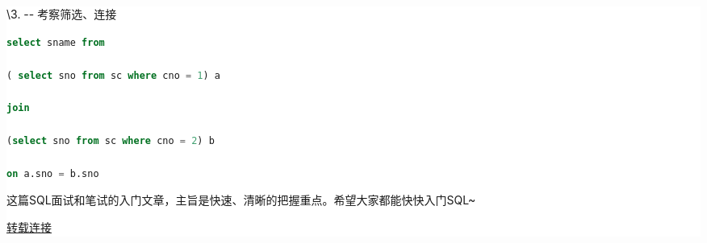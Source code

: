 \3. -- 考察筛选、连接

```SQL
select sname from

( select sno from sc where cno = 1) a

join

(select sno from sc where cno = 2) b

on a.sno = b.sno
```

这篇SQL面试和笔试的入门文章，主旨是快速、清晰的把握重点。希望大家都能快快入门SQL~



[转载连接](<http://www.sohu.com/a/317830995_99914128>)
